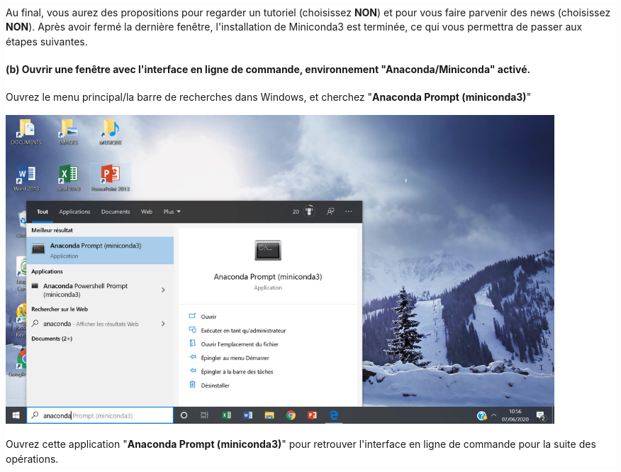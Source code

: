 
Au final, vous aurez des propositions pour regarder un tutoriel
(choisissez **NON**) et pour vous faire parvenir des news (choisissez
**NON**). Après avoir fermé la dernière fenêtre, l'installation de
Miniconda3 est terminée, ce qui vous permettra de passer aux étapes
suivantes.

<div style="page-break-after: always"></div>

#### (b) Ouvrir une fenêtre avec l'interface en ligne de commande, environnement "Anaconda/Miniconda" activé.

Ouvrez le menu principal/la barre de recherches dans Windows, et
cherchez "**Anaconda Prompt (miniconda3)**"


<img src="media/image8.png" alt="screen shot 8" title="screen shot 8" width="90%"/>

Ouvrez cette application "**Anaconda Prompt (miniconda3)**" pour
retrouver l'interface en ligne de commande pour la suite des opérations.

